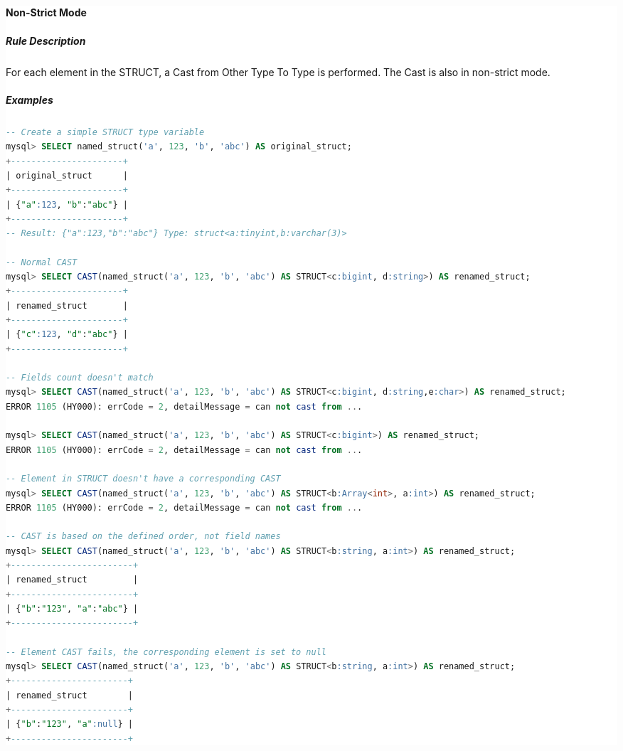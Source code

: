 #### Non-Strict Mode

##### Rule Description

For each element in the STRUCT, a Cast from Other Type To Type is performed. The Cast is also in non-strict mode.

##### Examples

```sql
-- Create a simple STRUCT type variable
mysql> SELECT named_struct('a', 123, 'b', 'abc') AS original_struct;
+----------------------+
| original_struct      |
+----------------------+
| {"a":123, "b":"abc"} |
+----------------------+
-- Result: {"a":123,"b":"abc"} Type: struct<a:tinyint,b:varchar(3)>

-- Normal CAST
mysql> SELECT CAST(named_struct('a', 123, 'b', 'abc') AS STRUCT<c:bigint, d:string>) AS renamed_struct;
+----------------------+
| renamed_struct       |
+----------------------+
| {"c":123, "d":"abc"} |
+----------------------+

-- Fields count doesn't match
mysql> SELECT CAST(named_struct('a', 123, 'b', 'abc') AS STRUCT<c:bigint, d:string,e:char>) AS renamed_struct;
ERROR 1105 (HY000): errCode = 2, detailMessage = can not cast from ...

mysql> SELECT CAST(named_struct('a', 123, 'b', 'abc') AS STRUCT<c:bigint>) AS renamed_struct;
ERROR 1105 (HY000): errCode = 2, detailMessage = can not cast from ...

-- Element in STRUCT doesn't have a corresponding CAST
mysql> SELECT CAST(named_struct('a', 123, 'b', 'abc') AS STRUCT<b:Array<int>, a:int>) AS renamed_struct;
ERROR 1105 (HY000): errCode = 2, detailMessage = can not cast from ...

-- CAST is based on the defined order, not field names
mysql> SELECT CAST(named_struct('a', 123, 'b', 'abc') AS STRUCT<b:string, a:int>) AS renamed_struct;
+------------------------+
| renamed_struct         |
+------------------------+
| {"b":"123", "a":"abc"} |
+------------------------+

-- Element CAST fails, the corresponding element is set to null
mysql> SELECT CAST(named_struct('a', 123, 'b', 'abc') AS STRUCT<b:string, a:int>) AS renamed_struct;
+-----------------------+
| renamed_struct        |
+-----------------------+
| {"b":"123", "a":null} |
+-----------------------+
```

